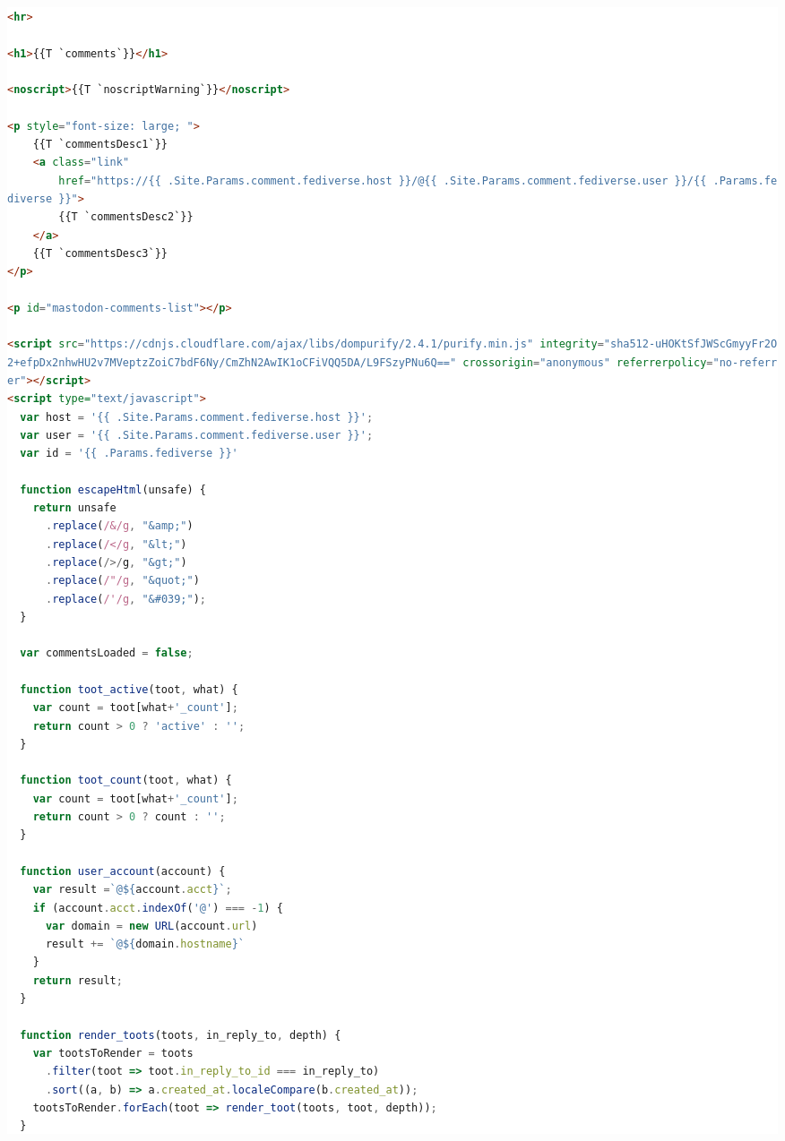 ```html
<hr>

<h1>{{T `comments`}}</h1>

<noscript>{{T `noscriptWarning`}}</noscript>

<p style="font-size: large; ">
    {{T `commentsDesc1`}}
    <a class="link"
        href="https://{{ .Site.Params.comment.fediverse.host }}/@{{ .Site.Params.comment.fediverse.user }}/{{ .Params.fediverse }}">
        {{T `commentsDesc2`}}
    </a>
    {{T `commentsDesc3`}}
</p>

<p id="mastodon-comments-list"></p>

<script src="https://cdnjs.cloudflare.com/ajax/libs/dompurify/2.4.1/purify.min.js" integrity="sha512-uHOKtSfJWScGmyyFr2O2+efpDx2nhwHU2v7MVeptzZoiC7bdF6Ny/CmZhN2AwIK1oCFiVQQ5DA/L9FSzyPNu6Q==" crossorigin="anonymous" referrerpolicy="no-referrer"></script>
<script type="text/javascript">
  var host = '{{ .Site.Params.comment.fediverse.host }}';
  var user = '{{ .Site.Params.comment.fediverse.user }}';
  var id = '{{ .Params.fediverse }}'

  function escapeHtml(unsafe) {
    return unsafe
      .replace(/&/g, "&amp;")
      .replace(/</g, "&lt;")
      .replace(/>/g, "&gt;")
      .replace(/"/g, "&quot;")
      .replace(/'/g, "&#039;");
  }

  var commentsLoaded = false;

  function toot_active(toot, what) {
    var count = toot[what+'_count'];
    return count > 0 ? 'active' : '';
  }

  function toot_count(toot, what) {
    var count = toot[what+'_count'];
    return count > 0 ? count : '';
  }

  function user_account(account) {
    var result =`@${account.acct}`;
    if (account.acct.indexOf('@') === -1) {
      var domain = new URL(account.url)
      result += `@${domain.hostname}`
    }
    return result;
  }

  function render_toots(toots, in_reply_to, depth) {
    var tootsToRender = toots
      .filter(toot => toot.in_reply_to_id === in_reply_to)
      .sort((a, b) => a.created_at.localeCompare(b.created_at));
    tootsToRender.forEach(toot => render_toot(toots, toot, depth));
  }

```